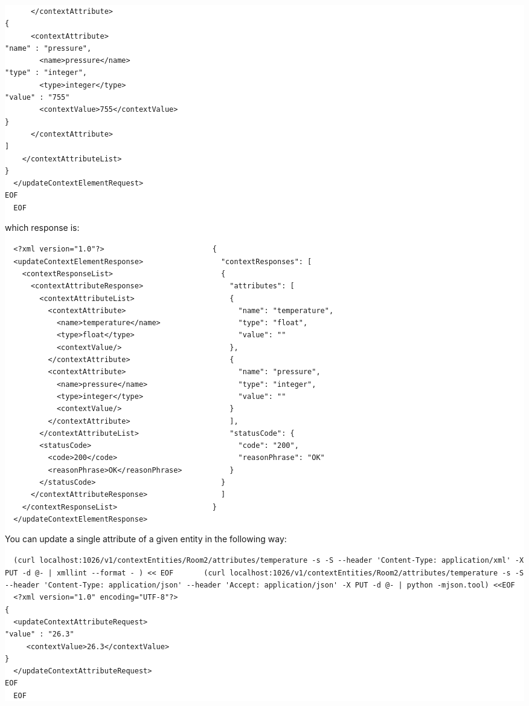           </contextAttribute>                                                                                                                                    {
          <contextAttribute>                                                                                                                                       "name" : "pressure",
            <name>pressure</name>                                                                                                                                  "type" : "integer",
            <type>integer</type>                                                                                                                                   "value" : "755"
            <contextValue>755</contextValue>                                                                                                                     }
          </contextAttribute>                                                                                                                                    ]
        </contextAttributeList>                                                                                                                                }
      </updateContextElementRequest>                                                                                                                           EOF
      EOF                                                                                                                                                  
 
which response is:

      <?xml version="1.0"?>                         {
      <updateContextElementResponse>                  "contextResponses": [
        <contextResponseList>                         {
          <contextAttributeResponse>                    "attributes": [
            <contextAttributeList>                      {
              <contextAttribute>                          "name": "temperature",
                <name>temperature</name>                  "type": "float",
                <type>float</type>                        "value": ""
                <contextValue/>                         },
              </contextAttribute>                       {
              <contextAttribute>                          "name": "pressure",
                <name>pressure</name>                     "type": "integer",
                <type>integer</type>                      "value": ""
                <contextValue/>                         }
              </contextAttribute>                       ],
            </contextAttributeList>                     "statusCode": {
            <statusCode>                                  "code": "200",
              <code>200</code>                            "reasonPhrase": "OK"
              <reasonPhrase>OK</reasonPhrase>           }
            </statusCode>                             }
          </contextAttributeResponse>                 ]
        </contextResponseList>                      }
      </updateContextElementResponse>           

You can update a single attribute of a given entity in the following way:

      (curl localhost:1026/v1/contextEntities/Room2/attributes/temperature -s -S --header 'Content-Type: application/xml' -X PUT -d @- | xmllint --format - ) << EOF       (curl localhost:1026/v1/contextEntities/Room2/attributes/temperature -s -S --header 'Content-Type: application/json' --header 'Accept: application/json' -X PUT -d @- | python -mjson.tool) <<EOF
      <?xml version="1.0" encoding="UTF-8"?>                                                                                                                               {
      <updateContextAttributeRequest>                                                                                                                                         "value" : "26.3"
         <contextValue>26.3</contextValue>                                                                                                                                 }
      </updateContextAttributeRequest>                                                                                                                                     EOF
      EOF                                                                                                                                                              
